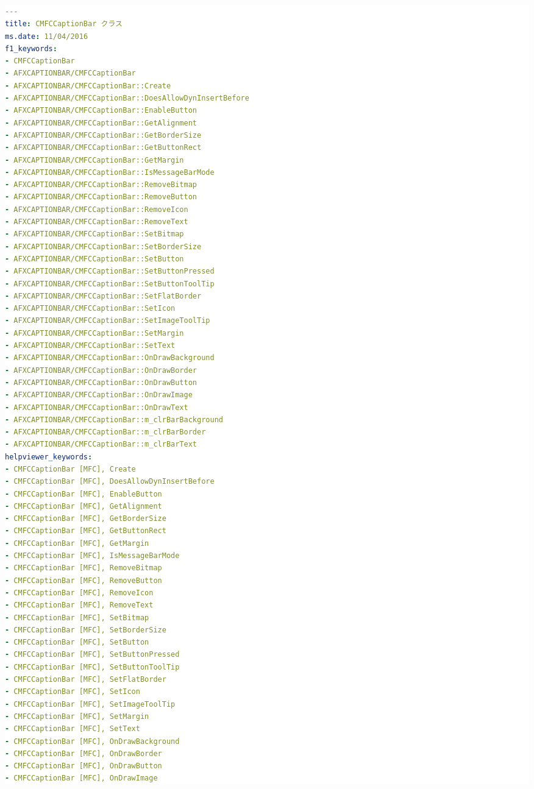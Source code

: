 ```yaml
---
title: CMFCCaptionBar クラス
ms.date: 11/04/2016
f1_keywords:
- CMFCCaptionBar
- AFXCAPTIONBAR/CMFCCaptionBar
- AFXCAPTIONBAR/CMFCCaptionBar::Create
- AFXCAPTIONBAR/CMFCCaptionBar::DoesAllowDynInsertBefore
- AFXCAPTIONBAR/CMFCCaptionBar::EnableButton
- AFXCAPTIONBAR/CMFCCaptionBar::GetAlignment
- AFXCAPTIONBAR/CMFCCaptionBar::GetBorderSize
- AFXCAPTIONBAR/CMFCCaptionBar::GetButtonRect
- AFXCAPTIONBAR/CMFCCaptionBar::GetMargin
- AFXCAPTIONBAR/CMFCCaptionBar::IsMessageBarMode
- AFXCAPTIONBAR/CMFCCaptionBar::RemoveBitmap
- AFXCAPTIONBAR/CMFCCaptionBar::RemoveButton
- AFXCAPTIONBAR/CMFCCaptionBar::RemoveIcon
- AFXCAPTIONBAR/CMFCCaptionBar::RemoveText
- AFXCAPTIONBAR/CMFCCaptionBar::SetBitmap
- AFXCAPTIONBAR/CMFCCaptionBar::SetBorderSize
- AFXCAPTIONBAR/CMFCCaptionBar::SetButton
- AFXCAPTIONBAR/CMFCCaptionBar::SetButtonPressed
- AFXCAPTIONBAR/CMFCCaptionBar::SetButtonToolTip
- AFXCAPTIONBAR/CMFCCaptionBar::SetFlatBorder
- AFXCAPTIONBAR/CMFCCaptionBar::SetIcon
- AFXCAPTIONBAR/CMFCCaptionBar::SetImageToolTip
- AFXCAPTIONBAR/CMFCCaptionBar::SetMargin
- AFXCAPTIONBAR/CMFCCaptionBar::SetText
- AFXCAPTIONBAR/CMFCCaptionBar::OnDrawBackground
- AFXCAPTIONBAR/CMFCCaptionBar::OnDrawBorder
- AFXCAPTIONBAR/CMFCCaptionBar::OnDrawButton
- AFXCAPTIONBAR/CMFCCaptionBar::OnDrawImage
- AFXCAPTIONBAR/CMFCCaptionBar::OnDrawText
- AFXCAPTIONBAR/CMFCCaptionBar::m_clrBarBackground
- AFXCAPTIONBAR/CMFCCaptionBar::m_clrBarBorder
- AFXCAPTIONBAR/CMFCCaptionBar::m_clrBarText
helpviewer_keywords:
- CMFCCaptionBar [MFC], Create
- CMFCCaptionBar [MFC], DoesAllowDynInsertBefore
- CMFCCaptionBar [MFC], EnableButton
- CMFCCaptionBar [MFC], GetAlignment
- CMFCCaptionBar [MFC], GetBorderSize
- CMFCCaptionBar [MFC], GetButtonRect
- CMFCCaptionBar [MFC], GetMargin
- CMFCCaptionBar [MFC], IsMessageBarMode
- CMFCCaptionBar [MFC], RemoveBitmap
- CMFCCaptionBar [MFC], RemoveButton
- CMFCCaptionBar [MFC], RemoveIcon
- CMFCCaptionBar [MFC], RemoveText
- CMFCCaptionBar [MFC], SetBitmap
- CMFCCaptionBar [MFC], SetBorderSize
- CMFCCaptionBar [MFC], SetButton
- CMFCCaptionBar [MFC], SetButtonPressed
- CMFCCaptionBar [MFC], SetButtonToolTip
- CMFCCaptionBar [MFC], SetFlatBorder
- CMFCCaptionBar [MFC], SetIcon
- CMFCCaptionBar [MFC], SetImageToolTip
- CMFCCaptionBar [MFC], SetMargin
- CMFCCaptionBar [MFC], SetText
- CMFCCaptionBar [MFC], OnDrawBackground
- CMFCCaptionBar [MFC], OnDrawBorder
- CMFCCaptionBar [MFC], OnDrawButton
- CMFCCaptionBar [MFC], OnDrawImage
```